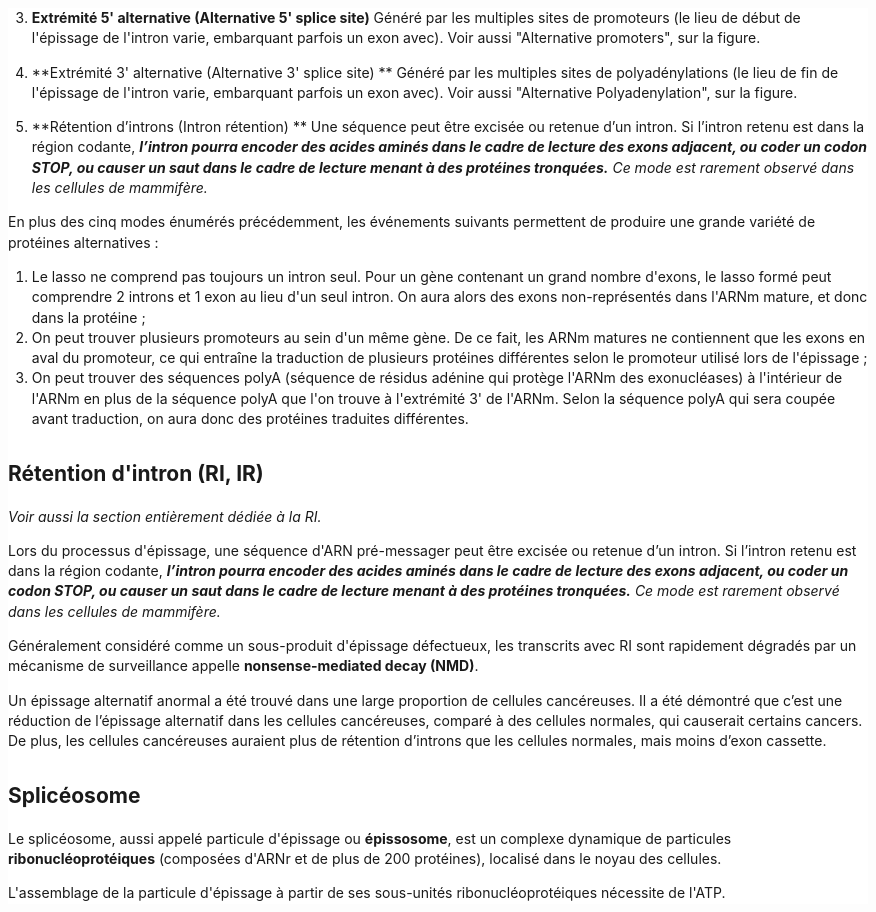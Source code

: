 3. **Extrémité 5' alternative (Alternative 5' splice site)**
   Généré par les multiples sites de promoteurs (le lieu de début de l'épissage de l'intron varie, embarquant parfois un exon avec). Voir aussi "Alternative promoters", sur la figure.

4. **Extrémité 3' alternative (Alternative 3' splice site) **
   Généré par les multiples sites de polyadénylations (le lieu de fin de l'épissage de l'intron varie, embarquant parfois un exon avec). Voir aussi "Alternative Polyadenylation", sur la figure.

5. **Rétention d’introns (Intron rétention) **
   Une séquence peut être  excisée ou retenue d’un intron. Si l’intron retenu est dans la région codante, ***l’intron pourra encoder des acides aminés dans le cadre de lecture des exons adjacent, ou coder un codon STOP, ou causer un saut dans le cadre de lecture menant à des protéines tronquées.*** *Ce mode est  rarement observé dans les cellules de mammifère.*

En plus des cinq modes énumérés précédemment, les événements suivants permettent de produire une grande variété de protéines alternatives :

1. Le lasso ne comprend pas toujours un intron seul. Pour un gène contenant un grand nombre d'exons, le lasso formé peut comprendre 2 introns et 1 exon au lieu d'un seul intron. On aura alors des exons non-représentés dans l'ARNm mature, et donc dans la protéine ;
2. On peut trouver plusieurs promoteurs au sein d'un même gène. De ce fait, les ARNm matures ne contiennent que les exons en aval du promoteur, ce qui entraîne la traduction de plusieurs protéines différentes selon le promoteur utilisé lors de l'épissage ;
3. On peut trouver des séquences polyA (séquence de résidus adénine qui protège l'ARNm des exonucléases) à l'intérieur de l'ARNm en plus de la  séquence polyA que l'on trouve à l'extrémité 3' de l'ARNm. Selon la séquence polyA qui sera coupée avant traduction, on aura donc des  protéines traduites différentes.

## Rétention d'intron (RI, IR)

*Voir aussi la section entièrement dédiée à la RI.*

Lors du processus d'épissage, une séquence d'ARN pré-messager peut être excisée ou retenue d’un intron. Si l’intron retenu est dans la région codante, ***l’intron pourra encoder des acides aminés dans le cadre de lecture des exons adjacent, ou coder un codon STOP, ou causer un saut dans le cadre de lecture menant à des protéines tronquées.*** *Ce mode est  rarement observé dans les cellules de mammifère.*

Généralement considéré comme un sous-produit d'épissage défectueux, les transcrits avec RI sont rapidement dégradés par un mécanisme de  surveillance appelle **nonsense-mediated decay (NMD)**.

Un épissage alternatif anormal a été trouvé dans une large proportion de cellules cancéreuses. Il a été démontré que c’est une réduction de  l’épissage alternatif dans les cellules cancéreuses, comparé à des cellules normales, qui causerait certains cancers. De plus, les cellules cancéreuses auraient plus de rétention d’introns que les cellules  normales, mais moins d’exon cassette.

## Splicéosome

Le splicéosome, aussi appelé particule d'épissage ou **épissosome**, est un complexe dynamique de particules **ribonucléoprotéiques** (composées d'ARNr et de plus de 200 protéines), localisé dans le noyau des cellules.

L'assemblage de la particule d'épissage à partir de ses sous-unités ribonucléoprotéiques nécessite de l'ATP.
